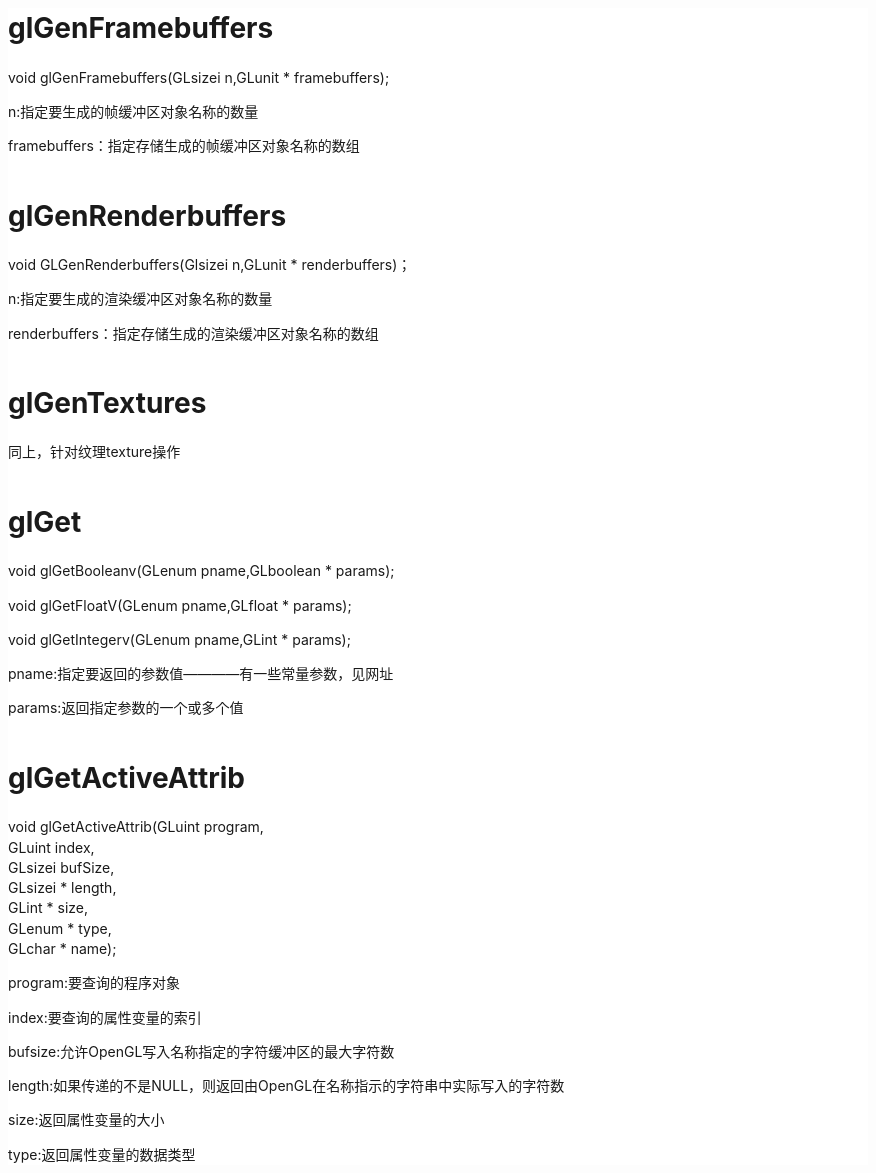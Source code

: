 # glGenFramebuffers

void glGenFramebuffers(GLsizei n,GLunit * framebuffers);

n:指定要生成的帧缓冲区对象名称的数量

framebuffers：指定存储生成的帧缓冲区对象名称的数组

# glGenRenderbuffers

void GLGenRenderbuffers(Glsizei n,GLunit * renderbuffers)；

n:指定要生成的渲染缓冲区对象名称的数量

renderbuffers：指定存储生成的渲染缓冲区对象名称的数组

# glGenTextures

同上，针对纹理texture操作

# glGet

void glGetBooleanv(GLenum pname,GLboolean * params);

void glGetFloatV(GLenum pname,GLfloat * params);

void glGetIntegerv(GLenum pname,GLint * params);

pname:指定要返回的参数值————有一些常量参数，见网址

params:返回指定参数的一个或多个值

# glGetActiveAttrib

void glGetActiveAttrib(GLuint program,  
  GLuint index,  
  GLsizei bufSize,  
  GLsizei * length,  
  GLint * size,  
  GLenum * type,  
  GLchar * name); 

program:要查询的程序对象

index:要查询的属性变量的索引

bufsize:允许OpenGL写入名称指定的字符缓冲区的最大字符数

length:如果传递的不是NULL，则返回由OpenGL在名称指示的字符串中实际写入的字符数

size:返回属性变量的大小

type:返回属性变量的数据类型
